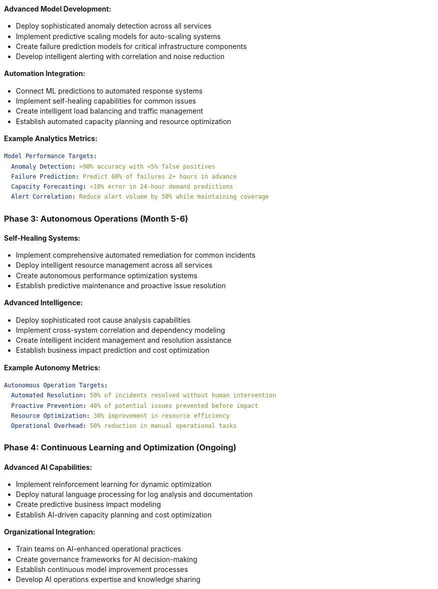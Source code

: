**Advanced Model Development:**
- Deploy sophisticated anomaly detection across all services
- Implement predictive scaling models for auto-scaling systems
- Create failure prediction models for critical infrastructure components
- Develop intelligent alerting with correlation and noise reduction

**Automation Integration:**
- Connect ML predictions to automated response systems
- Implement self-healing capabilities for common issues
- Create intelligent load balancing and traffic management
- Establish automated capacity planning and resource optimization

**Example Analytics Metrics:**
```yaml
Model Performance Targets:
  Anomaly Detection: >90% accuracy with <5% false positives
  Failure Prediction: Predict 60% of failures 2+ hours in advance
  Capacity Forecasting: <10% error in 24-hour demand predictions
  Alert Correlation: Reduce alert volume by 50% while maintaining coverage
```

### Phase 3: Autonomous Operations (Month 5-6)

**Self-Healing Systems:**
- Implement comprehensive automated remediation for common incidents
- Deploy intelligent resource management across all services
- Create autonomous performance optimization systems
- Establish predictive maintenance and proactive issue resolution

**Advanced Intelligence:**
- Deploy sophisticated root cause analysis capabilities
- Implement cross-system correlation and dependency modeling
- Create intelligent incident management and resolution assistance
- Establish business impact prediction and cost optimization

**Example Autonomy Metrics:**
```yaml
Autonomous Operation Targets:
  Automated Resolution: 50% of incidents resolved without human intervention
  Proactive Prevention: 40% of potential issues prevented before impact
  Resource Optimization: 30% improvement in resource efficiency
  Operational Overhead: 50% reduction in manual operational tasks
```

### Phase 4: Continuous Learning and Optimization (Ongoing)

**Advanced AI Capabilities:**
- Implement reinforcement learning for dynamic optimization
- Deploy natural language processing for log analysis and documentation
- Create predictive business impact modeling
- Establish AI-driven capacity planning and cost optimization

**Organizational Integration:**
- Train teams on AI-enhanced operational practices
- Create governance frameworks for AI decision-making
- Establish continuous model improvement processes
- Develop AI operations expertise and knowledge sharing
